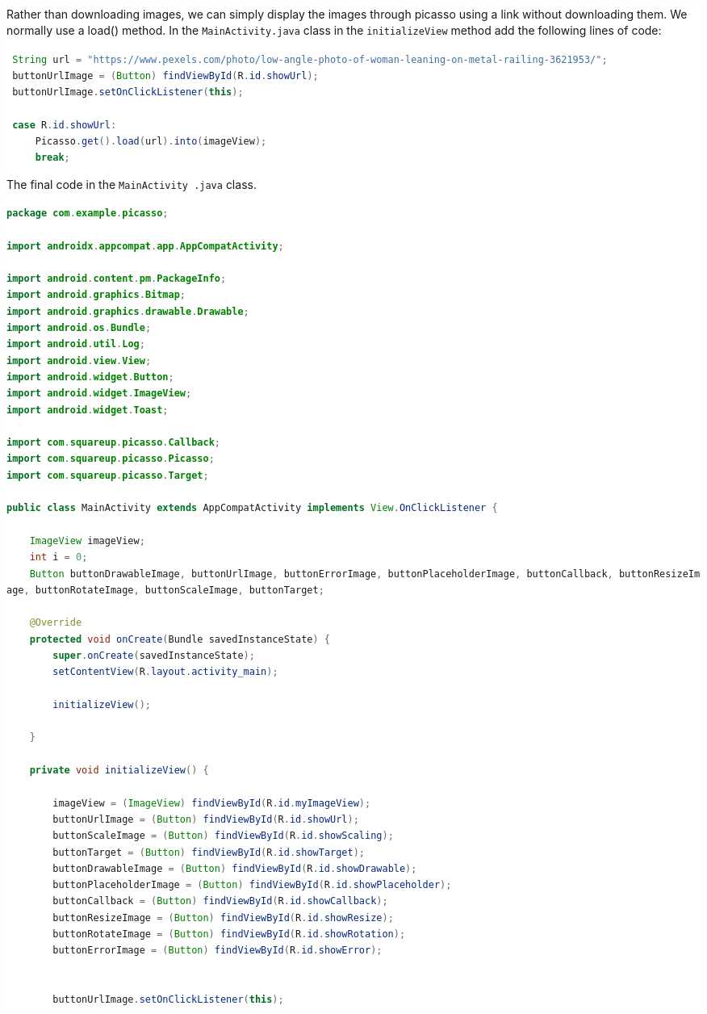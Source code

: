 Rather than downloading images, we can simply display the images through picasso using a link without downloading them. We normally use a load() method. In the `MainActivity.java` class in the `initializeView` method add the following lines of code:

```java
 String url = "https://www.pexels.com/photo/low-angle-photo-of-woman-leaning-on-metal-railing-3621953/";
 buttonUrlImage = (Button) findViewById(R.id.showUrl);
 buttonUrlImage.setOnClickListener(this);

 case R.id.showUrl:
	 Picasso.get().load(url).into(imageView);
	 break;
```
The final code in the `MainActivity .java` class.
```java
package com.example.picasso;

import androidx.appcompat.app.AppCompatActivity;

import android.content.pm.PackageInfo;
import android.graphics.Bitmap;
import android.graphics.drawable.Drawable;
import android.os.Bundle;
import android.util.Log;
import android.view.View;
import android.widget.Button;
import android.widget.ImageView;
import android.widget.Toast;

import com.squareup.picasso.Callback;
import com.squareup.picasso.Picasso;
import com.squareup.picasso.Target;

public class MainActivity extends AppCompatActivity implements View.OnClickListener {

    ImageView imageView;
    int i = 0;
    Button buttonDrawableImage, buttonUrlImage, buttonErrorImage, buttonPlaceholderImage, buttonCallback, buttonResizeImage, buttonRotateImage, buttonScaleImage, buttonTarget;

    @Override
    protected void onCreate(Bundle savedInstanceState) {
        super.onCreate(savedInstanceState);
        setContentView(R.layout.activity_main);

        initializeView();

    }

    private void initializeView() {

        imageView = (ImageView) findViewById(R.id.myImageView);
        buttonUrlImage = (Button) findViewById(R.id.showUrl);
        buttonScaleImage = (Button) findViewById(R.id.showScaling);
        buttonTarget = (Button) findViewById(R.id.showTarget);
        buttonDrawableImage = (Button) findViewById(R.id.showDrawable);
        buttonPlaceholderImage = (Button) findViewById(R.id.showPlaceholder);
        buttonCallback = (Button) findViewById(R.id.showCallback);
        buttonResizeImage = (Button) findViewById(R.id.showResize);
        buttonRotateImage = (Button) findViewById(R.id.showRotation);
        buttonErrorImage = (Button) findViewById(R.id.showError);


        buttonUrlImage.setOnClickListener(this);
```